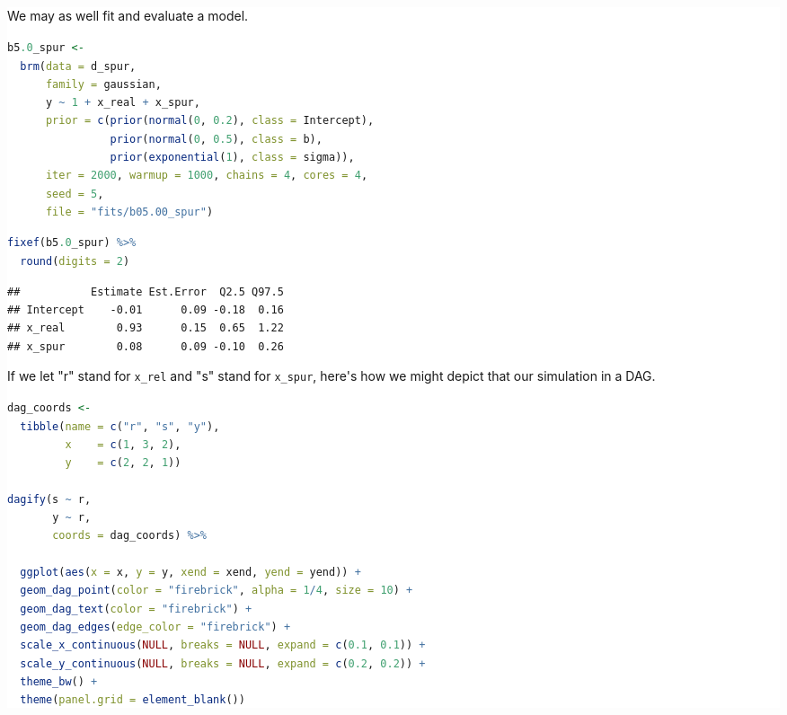 We may as well fit and evaluate a model.


```r
b5.0_spur <-
  brm(data = d_spur, 
      family = gaussian,
      y ~ 1 + x_real + x_spur,
      prior = c(prior(normal(0, 0.2), class = Intercept),
                prior(normal(0, 0.5), class = b),
                prior(exponential(1), class = sigma)),
      iter = 2000, warmup = 1000, chains = 4, cores = 4,
      seed = 5,
      file = "fits/b05.00_spur")
```


```r
fixef(b5.0_spur) %>% 
  round(digits = 2)
```

```
##           Estimate Est.Error  Q2.5 Q97.5
## Intercept    -0.01      0.09 -0.18  0.16
## x_real        0.93      0.15  0.65  1.22
## x_spur        0.08      0.09 -0.10  0.26
```

If we let "r" stand for `x_rel` and "s" stand for `x_spur`, here's how we might depict that our simulation in a DAG.


```r
dag_coords <-
  tibble(name = c("r", "s", "y"),
         x    = c(1, 3, 2),
         y    = c(2, 2, 1))

dagify(s ~ r,
       y ~ r,
       coords = dag_coords) %>%
  
  ggplot(aes(x = x, y = y, xend = xend, yend = yend)) +
  geom_dag_point(color = "firebrick", alpha = 1/4, size = 10) +
  geom_dag_text(color = "firebrick") +
  geom_dag_edges(edge_color = "firebrick") +
  scale_x_continuous(NULL, breaks = NULL, expand = c(0.1, 0.1)) +
  scale_y_continuous(NULL, breaks = NULL, expand = c(0.2, 0.2)) +
  theme_bw() +
  theme(panel.grid = element_blank()) 
```
